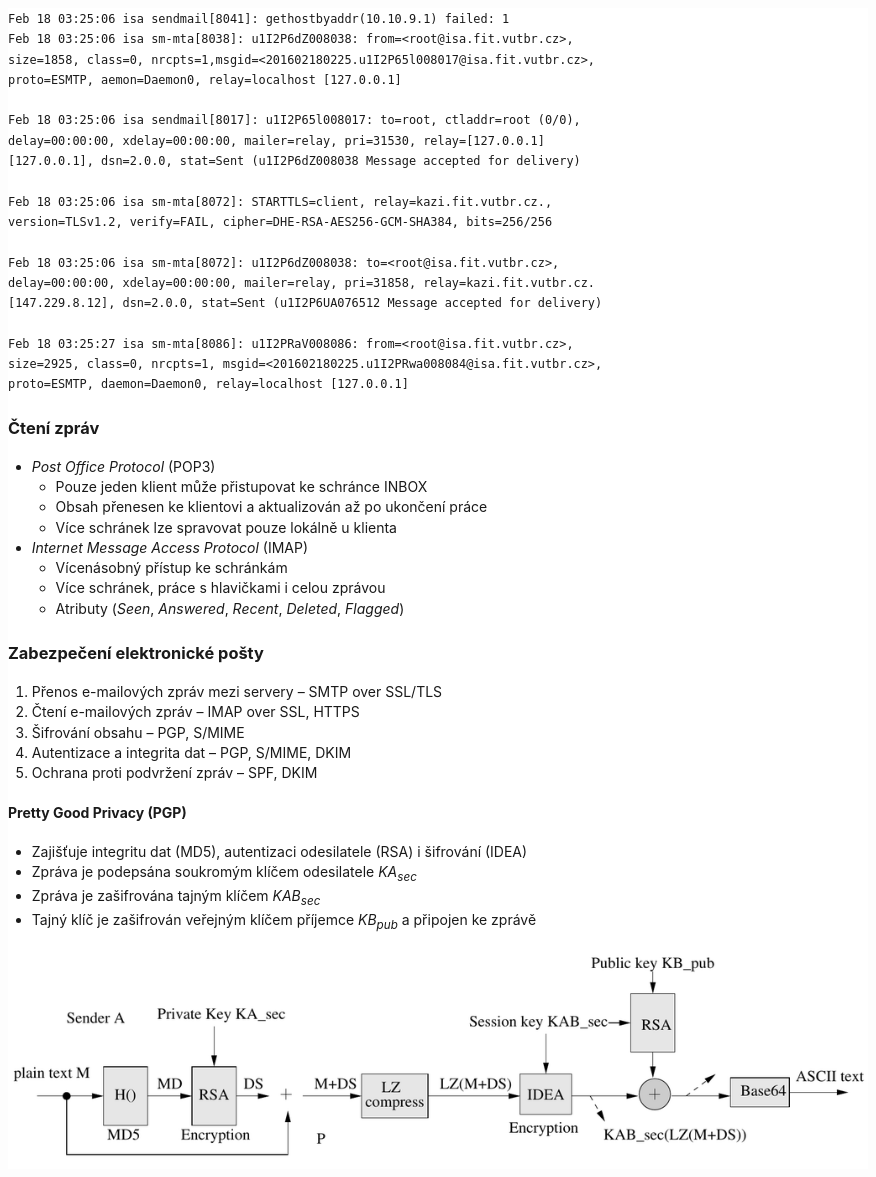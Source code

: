   ```
  Feb 18 03:25:06 isa sendmail[8041]: gethostbyaddr(10.10.9.1) failed: 1
  Feb 18 03:25:06 isa sm-mta[8038]: u1I2P6dZ008038: from=<root@isa.fit.vutbr.cz>,
  size=1858, class=0, nrcpts=1,msgid=<201602180225.u1I2P65l008017@isa.fit.vutbr.cz>,
  proto=ESMTP, aemon=Daemon0, relay=localhost [127.0.0.1]

  Feb 18 03:25:06 isa sendmail[8017]: u1I2P65l008017: to=root, ctladdr=root (0/0),
  delay=00:00:00, xdelay=00:00:00, mailer=relay, pri=31530, relay=[127.0.0.1]
  [127.0.0.1], dsn=2.0.0, stat=Sent (u1I2P6dZ008038 Message accepted for delivery)

  Feb 18 03:25:06 isa sm-mta[8072]: STARTTLS=client, relay=kazi.fit.vutbr.cz.,
  version=TLSv1.2, verify=FAIL, cipher=DHE-RSA-AES256-GCM-SHA384, bits=256/256

  Feb 18 03:25:06 isa sm-mta[8072]: u1I2P6dZ008038: to=<root@isa.fit.vutbr.cz>,
  delay=00:00:00, xdelay=00:00:00, mailer=relay, pri=31858, relay=kazi.fit.vutbr.cz.
  [147.229.8.12], dsn=2.0.0, stat=Sent (u1I2P6UA076512 Message accepted for delivery)

  Feb 18 03:25:27 isa sm-mta[8086]: u1I2PRaV008086: from=<root@isa.fit.vutbr.cz>,
  size=2925, class=0, nrcpts=1, msgid=<201602180225.u1I2PRwa008084@isa.fit.vutbr.cz>,
  proto=ESMTP, daemon=Daemon0, relay=localhost [127.0.0.1]
  ```

### Čtení zpráv

- _Post Office Protocol_ (POP3)
  - Pouze jeden klient může přistupovat ke schránce INBOX
  - Obsah přenesen ke klientovi a aktualizován až po ukončení práce
  - Více schránek lze spravovat pouze lokálně u klienta
- _Internet Message Access Protocol_ (IMAP)
  - Vícenásobný přístup ke schránkám
  - Více schránek, práce s hlavičkami i celou zprávou
  - Atributy (_Seen_, _Answered_, _Recent_, _Deleted_, _Flagged_)

### Zabezpečení elektronické pošty

1. Přenos e-mailových zpráv mezi servery – SMTP over SSL/TLS
2. Čtení e-mailových zpráv – IMAP over SSL, HTTPS
3. Šifrování obsahu – PGP, S/MIME
4. Autentizace a integrita dat – PGP, S/MIME, DKIM
5. Ochrana proti podvržení zpráv – SPF, DKIM

#### Pretty Good Privacy (PGP)

- Zajišťuje integritu dat (MD5), autentizaci odesilatele (RSA) i šifrování (IDEA)
- Zpráva je podepsána soukromým klíčem odesilatele $KA_{sec}$
- Zpráva je zašifrována tajným klíčem $KAB_{sec}$
- Tajný klíč je zašifrován veřejným klíčem příjemce $KB_{pub}$ a připojen ke zprávě

![PGP zabezpečení e-mailu](isa/email-pgp.png)
